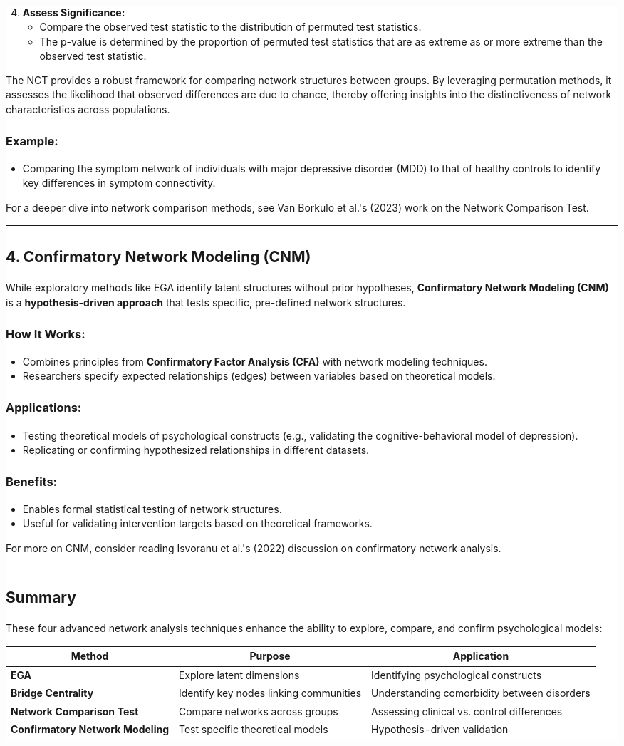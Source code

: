 4. **Assess Significance:**
   - Compare the observed test statistic to the distribution of permuted test statistics.
   - The p-value is determined by the proportion of permuted test statistics that are as extreme as or more extreme than the observed test statistic.

The NCT provides a robust framework for comparing network structures between groups. By leveraging permutation methods, it assesses the likelihood that observed differences are due to chance, thereby offering insights into the distinctiveness of network characteristics across populations.


### Example:
- Comparing the symptom network of individuals with major depressive disorder (MDD) to that of healthy controls to identify key differences in symptom connectivity.

For a deeper dive into network comparison methods, see Van Borkulo et al.'s (2023) work on the Network Comparison Test.


---

## 4. Confirmatory Network Modeling (CNM)

While exploratory methods like EGA identify latent structures without prior hypotheses, **Confirmatory Network Modeling (CNM)** is a **hypothesis-driven approach** that tests specific, pre-defined network structures.

### How It Works:
- Combines principles from **Confirmatory Factor Analysis (CFA)** with network modeling techniques.
- Researchers specify expected relationships (edges) between variables based on theoretical models.

### Applications:
- Testing theoretical models of psychological constructs (e.g., validating the cognitive-behavioral model of depression).
- Replicating or confirming hypothesized relationships in different datasets.

### Benefits:
- Enables formal statistical testing of network structures.
- Useful for validating intervention targets based on theoretical frameworks.

For more on CNM, consider reading Isvoranu et al.'s (2022) discussion on confirmatory network analysis.

---

## Summary

These four advanced network analysis techniques enhance the ability to explore, compare, and confirm psychological models:

| **Method**                 | **Purpose**                                 | **Application**                                |
|----------------------------|--------------------------------------------|------------------------------------------------|
| **EGA**                    | Explore latent dimensions                  | Identifying psychological constructs          |
| **Bridge Centrality**      | Identify key nodes linking communities     | Understanding comorbidity between disorders   |
| **Network Comparison Test**| Compare networks across groups             | Assessing clinical vs. control differences     |
| **Confirmatory Network Modeling** | Test specific theoretical models       | Hypothesis-driven validation                   |
